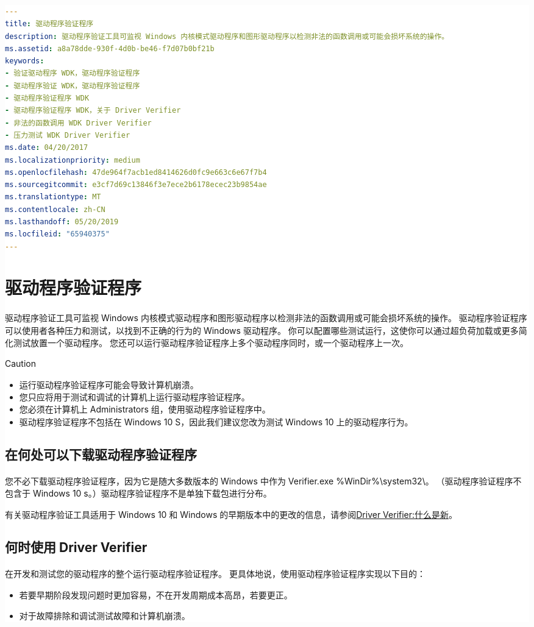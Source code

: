 ```yaml
---
title: 驱动程序验证程序
description: 驱动程序验证工具可监视 Windows 内核模式驱动程序和图形驱动程序以检测非法的函数调用或可能会损坏系统的操作。
ms.assetid: a8a78dde-930f-4d0b-be46-f7d07b0bf21b
keywords:
- 验证驱动程序 WDK，驱动程序验证程序
- 驱动程序验证 WDK，驱动程序验证程序
- 驱动程序验证程序 WDK
- 驱动程序验证程序 WDK，关于 Driver Verifier
- 非法的函数调用 WDK Driver Verifier
- 压力测试 WDK Driver Verifier
ms.date: 04/20/2017
ms.localizationpriority: medium
ms.openlocfilehash: 47de964f7acb1ed8414626d0fc9e663c6e67f7b4
ms.sourcegitcommit: e3cf7d69c13846f3e7ece2b6178ecec23b9854ae
ms.translationtype: MT
ms.contentlocale: zh-CN
ms.lasthandoff: 05/20/2019
ms.locfileid: "65940375"
---
```

# <a name="driver-verifier"></a>驱动程序验证程序

驱动程序验证工具可监视 Windows 内核模式驱动程序和图形驱动程序以检测非法的函数调用或可能会损坏系统的操作。 驱动程序验证程序可以使用者各种压力和测试，以找到不正确的行为的 Windows 驱动程序。 你可以配置哪些测试运行，这使你可以通过超负荷加载或更多简化测试放置一个驱动程序。 您还可以运行驱动程序验证程序上多个驱动程序同时，或一个驱动程序上一次。

> [!Caution]
> <ul><li>运行驱动程序验证程序可能会导致计算机崩溃。</li>
> <li>您只应将用于测试和调试的计算机上运行驱动程序验证程序。</li>
> <li>您必须在计算机上 Administrators 组，使用驱动程序验证程序中。</li>
> <li>驱动程序验证程序不包括在 Windows 10 S，因此我们建议您改为测试 Windows 10 上的驱动程序行为。</li></ul>


## <a name="where-can-i-download-driver-verifier"></a>在何处可以下载驱动程序验证程序

您不必下载驱动程序验证程序，因为它是随大多数版本的 Windows 中作为 Verifier.exe %WinDir%\system32\。 （驱动程序验证程序不包含于 Windows 10 s。）驱动程序验证程序不是单独下载包进行分布。

有关驱动程序验证工具适用于 Windows 10 和 Windows 的早期版本中的更改的信息，请参阅<a href="driver-verifier--what-s-new.md" data-raw-source="[Driver Verifier: What's New](driver-verifier--what-s-new.md)">Driver Verifier:什么是新</a>。


## <a name="when-to-use-driver-verifier"></a>何时使用 Driver Verifier

在开发和测试您的驱动程序的整个运行驱动程序验证程序。 更具体地说，使用驱动程序验证程序实现以下目的：

-   若要早期阶段发现问题时更加容易，不在开发周期成本高昂，若要更正。

-   对于故障排除和调试测试故障和计算机崩溃。

